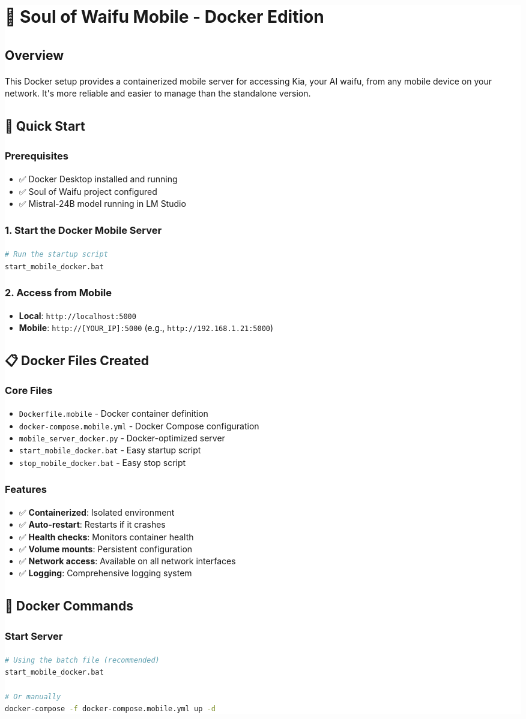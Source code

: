 # 🐳 Soul of Waifu Mobile - Docker Edition

## Overview
This Docker setup provides a containerized mobile server for accessing Kia, your AI waifu, from any mobile device on your network. It's more reliable and easier to manage than the standalone version.

## 🚀 Quick Start

### Prerequisites
- ✅ Docker Desktop installed and running
- ✅ Soul of Waifu project configured
- ✅ Mistral-24B model running in LM Studio

### 1. Start the Docker Mobile Server
```bash
# Run the startup script
start_mobile_docker.bat
```

### 2. Access from Mobile
- **Local**: `http://localhost:5000`
- **Mobile**: `http://[YOUR_IP]:5000` (e.g., `http://192.168.1.21:5000`)

## 📋 Docker Files Created

### Core Files
- `Dockerfile.mobile` - Docker container definition
- `docker-compose.mobile.yml` - Docker Compose configuration
- `mobile_server_docker.py` - Docker-optimized server
- `start_mobile_docker.bat` - Easy startup script
- `stop_mobile_docker.bat` - Easy stop script

### Features
- ✅ **Containerized**: Isolated environment
- ✅ **Auto-restart**: Restarts if it crashes
- ✅ **Health checks**: Monitors container health
- ✅ **Volume mounts**: Persistent configuration
- ✅ **Network access**: Available on all network interfaces
- ✅ **Logging**: Comprehensive logging system

## 🔧 Docker Commands

### Start Server
```bash
# Using the batch file (recommended)
start_mobile_docker.bat

# Or manually
docker-compose -f docker-compose.mobile.yml up -d
```
